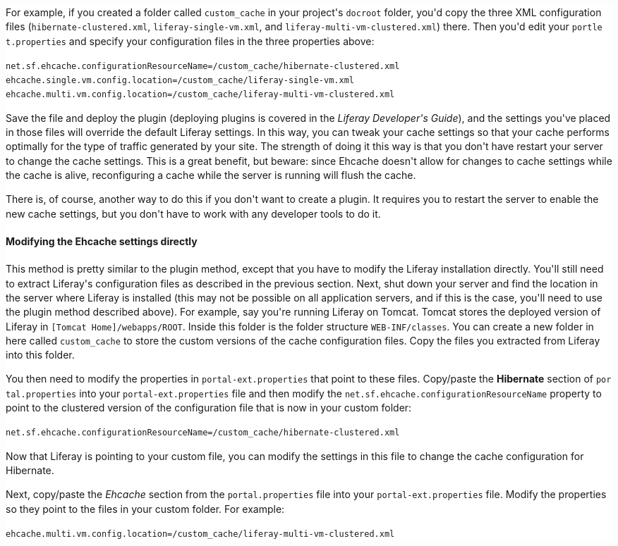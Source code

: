For example, if you created a folder called `custom_cache` in your project's
`docroot` folder, you'd copy the three XML configuration files
(`hibernate-clustered.xml`, `liferay-single-vm.xml`, and
`liferay-multi-vm-clustered.xml`) there. Then you'd edit your
`portlet.properties` and specify your configuration files in the three
properties above: 

	net.sf.ehcache.configurationResourceName=/custom_cache/hibernate-clustered.xml
	ehcache.single.vm.config.location=/custom_cache/liferay-single-vm.xml
	ehcache.multi.vm.config.location=/custom_cache/liferay-multi-vm-clustered.xml
	
Save the file and deploy the plugin (deploying plugins is covered in the
*Liferay Developer's Guide*), and the settings you've placed in those files will
override the default Liferay settings. In this way, you can tweak your cache
settings so that your cache performs optimally for the type of traffic generated
by your site. The strength of doing it this way is that you don't have restart
your server to change the cache settings. This is a great benefit, but beware:
since Ehcache doesn't allow for changes to cache settings while the cache is
alive, reconfiguring a cache while the server is running will flush the cache. 

There is, of course, another way to do this if you don't want to create a
plugin. It requires you to restart the server to enable the new cache settings,
but you don't have to work with any developer tools to do it. 

#### Modifying the Ehcache settings directly [](id=lp-6-1-ugen15-modifying-the-ehcache-settings-directly-0)

This method is pretty similar to the plugin method, except that you have to
modify the Liferay installation directly. You'll still need to extract Liferay's
configuration files as described in the previous section. Next, shut down your
server and find the location in the server where Liferay is installed (this may
not be possible on all application servers, and if this is the case, you'll need
to use the plugin method described above). For example, say you're running
Liferay on Tomcat. Tomcat stores the deployed version of Liferay in `[Tomcat
Home]/webapps/ROOT`. Inside this folder is the folder structure
`WEB-INF/classes`. You can create a new folder in here called `custom_cache` to
store the custom versions of the cache configuration files. Copy the files you
extracted from Liferay into this folder. 

You then need to modify the properties in `portal-ext.properties` that point to
these files. Copy/paste the **Hibernate** section of `portal.properties` into
your `portal-ext.properties` file and then modify the
`net.sf.ehcache.configurationResourceName` property to point to the clustered
version of the configuration file that is now in your custom folder:

    net.sf.ehcache.configurationResourceName=/custom_cache/hibernate-clustered.xml

Now that Liferay is pointing to your custom file, you can modify the settings in
this file to change the cache configuration for Hibernate.

Next, copy/paste the *Ehcache* section from the `portal.properties` file into
your `portal-ext.properties` file. Modify the properties so they point to the
files in your custom folder. For example:

    ehcache.multi.vm.config.location=/custom_cache/liferay-multi-vm-clustered.xml
